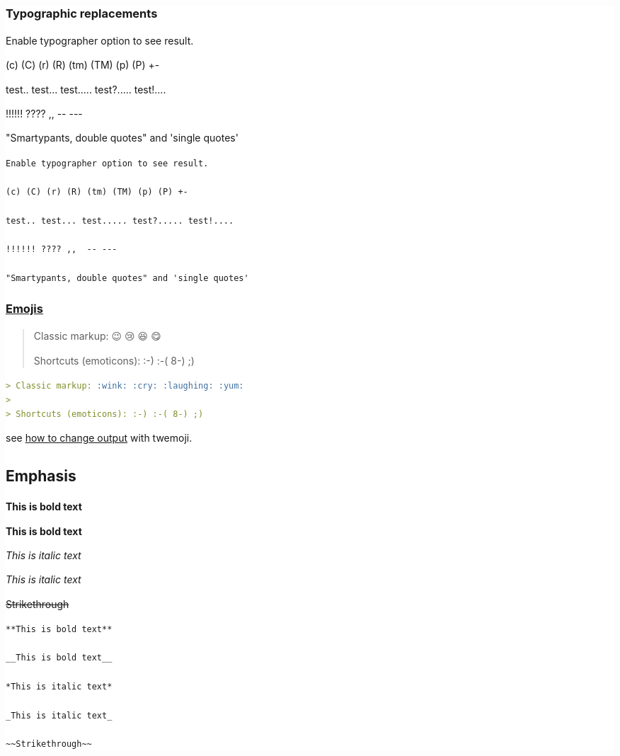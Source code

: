 
### Typographic replacements

Enable typographer option to see result.

(c) (C) (r) (R) (tm) (TM) (p) (P) +-

test.. test... test..... test?..... test!....

!!!!!! ???? ,,  -- ---

"Smartypants, double quotes" and 'single quotes'

```md
Enable typographer option to see result.

(c) (C) (r) (R) (tm) (TM) (p) (P) +-

test.. test... test..... test?..... test!....

!!!!!! ???? ,,  -- ---

"Smartypants, double quotes" and 'single quotes'
```


### [Emojis](https://github.com/markdown-it/markdown-it-emoji)

> Classic markup: :wink: :cry: :laughing: :yum:
>
> Shortcuts (emoticons): :-) :-( 8-) ;)

```md
> Classic markup: :wink: :cry: :laughing: :yum:
>
> Shortcuts (emoticons): :-) :-( 8-) ;)
```


see [how to change output](https://github.com/markdown-it/markdown-it-emoji#change-output) with twemoji.


## Emphasis

**This is bold text**

__This is bold text__

*This is italic text*

_This is italic text_

~~Strikethrough~~

```md
**This is bold text**

__This is bold text__

*This is italic text*

_This is italic text_

~~Strikethrough~~
```
